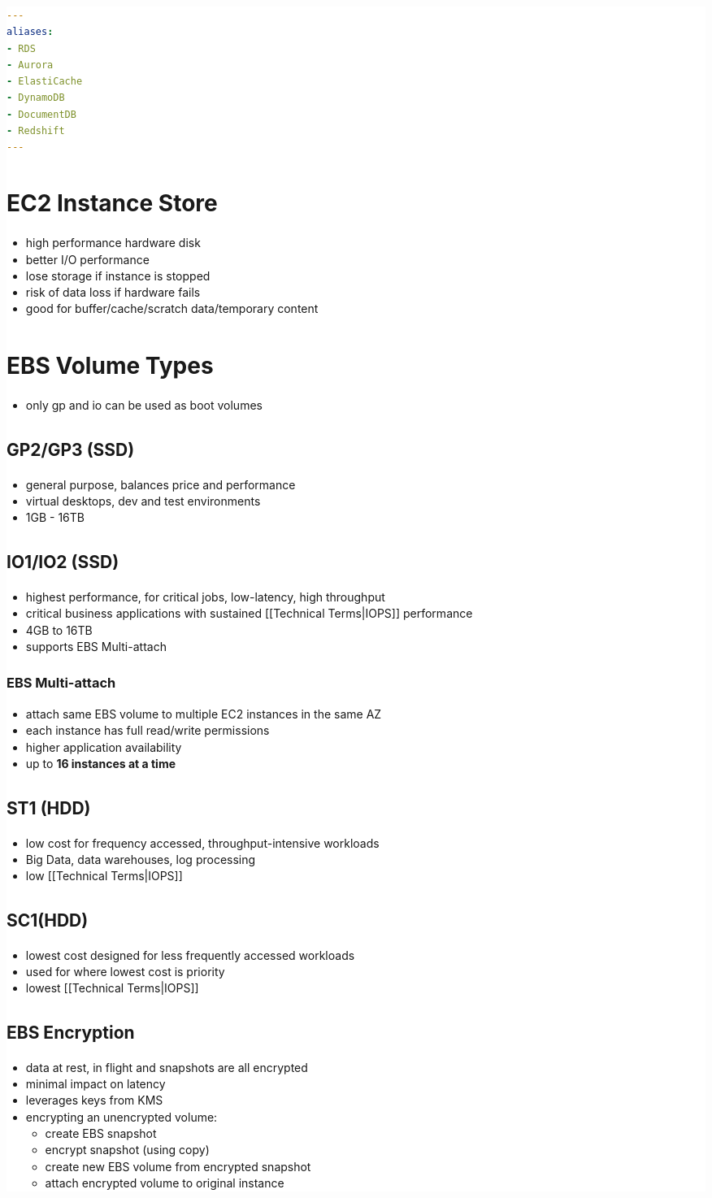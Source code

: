 ```yaml
---
aliases:
- RDS
- Aurora
- ElastiCache
- DynamoDB
- DocumentDB
- Redshift
---
```

# EC2 Instance Store
- high performance hardware disk
- better I/O performance
- lose storage if instance is stopped
- risk of data loss if hardware fails
- good for buffer/cache/scratch data/temporary content

# EBS Volume Types
- only gp and io can be used as boot volumes
## GP2/GP3 (SSD)
- general purpose, balances price and performance
- virtual desktops, dev and test environments
- 1GB - 16TB
## IO1/IO2 (SSD)
- highest performance, for critical jobs, low-latency, high throughput
- critical business applications with sustained [[Technical Terms|IOPS]] performance
- 4GB to 16TB
- supports EBS Multi-attach
### EBS Multi-attach
- attach same EBS volume to multiple EC2 instances in the same AZ
- each instance has full read/write permissions
- higher application availability
- up to **16 instances at a time**
## ST1 (HDD)
- low cost for frequency accessed, throughput-intensive workloads
- Big Data, data warehouses, log processing
- low [[Technical Terms|IOPS]]
## SC1(HDD)
- lowest cost designed for less frequently accessed workloads
- used for where lowest cost is priority
- lowest [[Technical Terms|IOPS]]
## EBS Encryption
- data at rest, in flight and snapshots are all encrypted
- minimal impact on latency
- leverages keys from KMS
- encrypting an unencrypted volume:
	- create EBS snapshot
	- encrypt snapshot (using copy)
	- create new EBS volume from encrypted snapshot
	- attach encrypted volume to original instance
